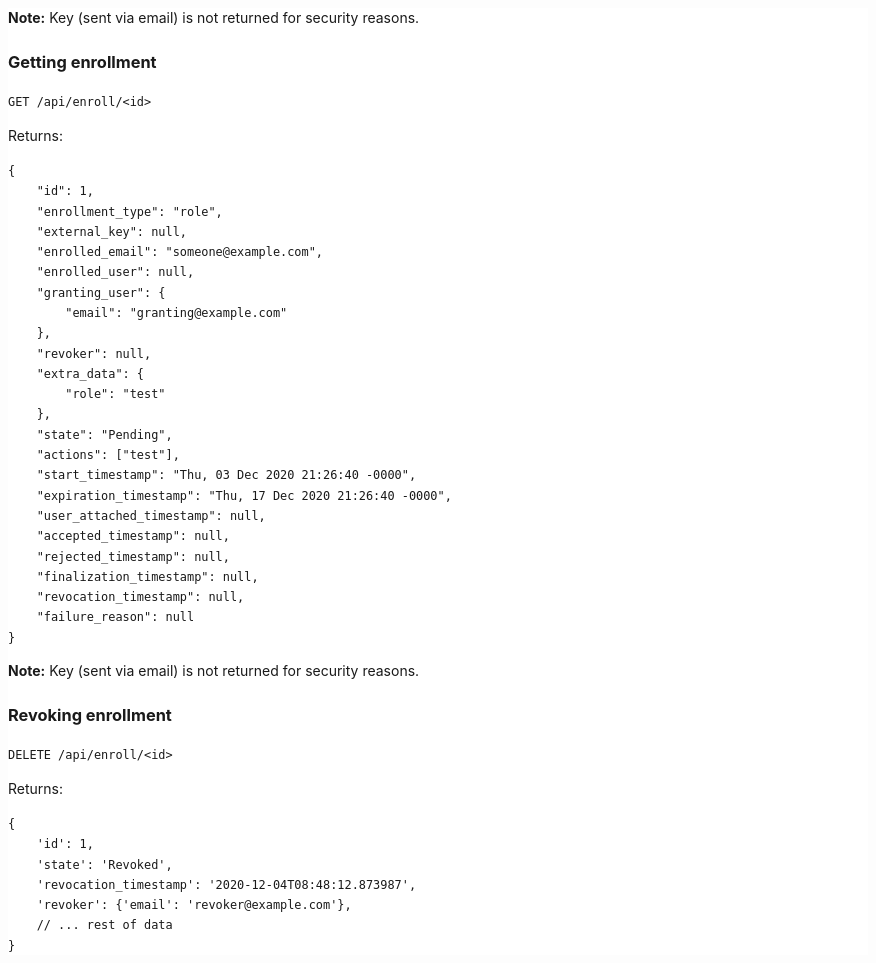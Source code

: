 **Note:** Key (sent via email) is not returned for security reasons.

### Getting enrollment

```
GET /api/enroll/<id>
```
Returns:
```json5
{
    "id": 1,
    "enrollment_type": "role",
    "external_key": null,
    "enrolled_email": "someone@example.com",
    "enrolled_user": null,
    "granting_user": {
        "email": "granting@example.com"
    },
    "revoker": null,
    "extra_data": {
        "role": "test"
    },
    "state": "Pending",
    "actions": ["test"],
    "start_timestamp": "Thu, 03 Dec 2020 21:26:40 -0000",
    "expiration_timestamp": "Thu, 17 Dec 2020 21:26:40 -0000",
    "user_attached_timestamp": null,
    "accepted_timestamp": null,
    "rejected_timestamp": null,
    "finalization_timestamp": null,
    "revocation_timestamp": null,
    "failure_reason": null
}
```

**Note:** Key (sent via email) is not returned for security reasons.

### Revoking enrollment

```
DELETE /api/enroll/<id>
```
Returns:
```json5
{
    'id': 1,
    'state': 'Revoked',
    'revocation_timestamp': '2020-12-04T08:48:12.873987',
    'revoker': {'email': 'revoker@example.com'},
    // ... rest of data
}
```



  [image]: https://img.shields.io/travis/oarepo/oarepo-enrollments.svg
  [1]: https://travis-ci.com/oarepo/oarepo-enrollments
  [2]: https://img.shields.io/coveralls/oarepo/oarepo-enrollments.svg
  [3]: https://coveralls.io/r/oarepo/oarepo-enrollments
  [4]: https://img.shields.io/github/tag/oarepo/oarepo-enrollments.svg
  [5]: https://github.com/oarepo/oarepo-enrollments/releases
  [6]: https://img.shields.io/pypi/dm/oarepo-enrollments.svg
  [7]: https://pypi.python.org/pypi/oarepo-enrollments
  [8]: https://img.shields.io/github/license/oarepo/oarepo-enrollments.svg
  [9]: https://github.com/oarepo/oarepo-enrollments/blob/master/LICENSE